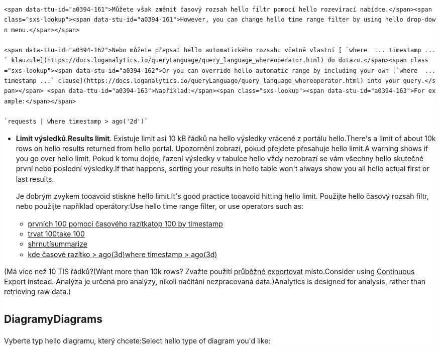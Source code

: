     <span data-ttu-id="a0394-161">Můžete však změnit časový rozsah hello filtr pomocí hello rozevírací nabídce.</span><span class="sxs-lookup"><span data-stu-id="a0394-161">However, you can change hello time range filter by using hello drop-down menu.</span></span>

    <span data-ttu-id="a0394-162">Nebo můžete přepsat hello automatického rozsahu včetně vlastní [ `where  ... timestamp ...` klauzule](https://docs.loganalytics.io/queryLanguage/query_language_whereoperator.html) do dotazu.</span><span class="sxs-lookup"><span data-stu-id="a0394-162">Or you can override hello automatic range by including your own [`where  ... timestamp ...` clause](https://docs.loganalytics.io/queryLanguage/query_language_whereoperator.html) into your query.</span></span> <span data-ttu-id="a0394-163">Například:</span><span class="sxs-lookup"><span data-stu-id="a0394-163">For example:</span></span>

    `requests | where timestamp > ago('2d')`

* <span data-ttu-id="a0394-164">**Limit výsledků**.</span><span class="sxs-lookup"><span data-stu-id="a0394-164">**Results limit**.</span></span> <span data-ttu-id="a0394-165">Existuje limit asi 10 kB řádků na hello výsledky vrácené z portálu hello.</span><span class="sxs-lookup"><span data-stu-id="a0394-165">There's a limit of about 10k rows on hello results returned from hello portal.</span></span> <span data-ttu-id="a0394-166">Upozornění zobrazí, pokud přejdete přesahuje hello limit.</span><span class="sxs-lookup"><span data-stu-id="a0394-166">A warning shows if you go over hello limit.</span></span> <span data-ttu-id="a0394-167">Pokud k tomu dojde, řazení výsledky v tabulce hello vždy nezobrazí se vám všechny hello skutečné první nebo poslední výsledky.</span><span class="sxs-lookup"><span data-stu-id="a0394-167">If that happens, sorting your results in hello table won't always show you all hello actual first or last results.</span></span> 

    <span data-ttu-id="a0394-168">Je dobrým zvykem tooavoid stiskne hello limit.</span><span class="sxs-lookup"><span data-stu-id="a0394-168">It's good practice tooavoid hitting hello limit.</span></span> <span data-ttu-id="a0394-169">Použijte hello časový rozsah filtr, nebo použijte například operátory:</span><span class="sxs-lookup"><span data-stu-id="a0394-169">Use hello time range filter, or use operators such as:</span></span>

  * [<span data-ttu-id="a0394-170">prvních 100 pomocí časového razítka</span><span class="sxs-lookup"><span data-stu-id="a0394-170">top 100 by timestamp</span></span>](https://docs.loganalytics.io/queryLanguage/query_language_topoperator.html) 
  * [<span data-ttu-id="a0394-171">trvat 100</span><span class="sxs-lookup"><span data-stu-id="a0394-171">take 100</span></span>](https://docs.loganalytics.io/queryLanguage/query_language_takeoperator.html)
  * [<span data-ttu-id="a0394-172">shrnutí</span><span class="sxs-lookup"><span data-stu-id="a0394-172">summarize </span></span>](https://docs.loganalytics.io/queryLanguage/query_language_summarizeoperator.html) 
  * [<span data-ttu-id="a0394-173">kde časové razítko > ago(3d)</span><span class="sxs-lookup"><span data-stu-id="a0394-173">where timestamp > ago(3d)</span></span>](https://docs.loganalytics.io/queryLanguage/query_language_whereoperator.html)

<span data-ttu-id="a0394-174">(Má více než 10 TIS řádků?</span><span class="sxs-lookup"><span data-stu-id="a0394-174">(Want more than 10k rows?</span></span> <span data-ttu-id="a0394-175">Zvažte použití [průběžné exportovat](app-insights-export-telemetry.md) místo.</span><span class="sxs-lookup"><span data-stu-id="a0394-175">Consider using [Continuous Export](app-insights-export-telemetry.md) instead.</span></span> <span data-ttu-id="a0394-176">Analýza je určená pro analýzy, nikoli načítání nezpracovaná data.)</span><span class="sxs-lookup"><span data-stu-id="a0394-176">Analytics is designed for analysis, rather than retrieving raw data.)</span></span>

## <a name="diagrams"></a><span data-ttu-id="a0394-177">Diagramy</span><span class="sxs-lookup"><span data-stu-id="a0394-177">Diagrams</span></span>
<span data-ttu-id="a0394-178">Vyberte typ hello diagramu, který chcete:</span><span class="sxs-lookup"><span data-stu-id="a0394-178">Select hello type of diagram you'd like:</span></span>
